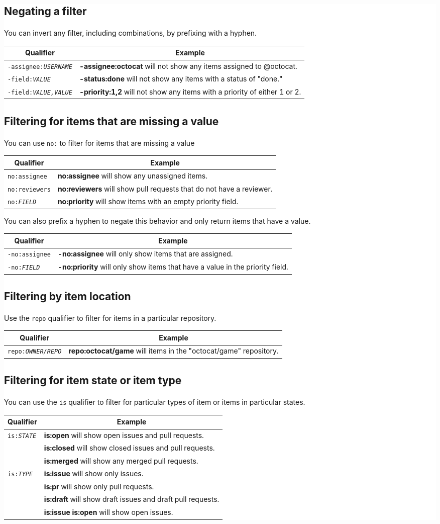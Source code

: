 ## Negating a filter

You can invert any filter, including combinations, by prefixing with a hyphen.

| Qualifier  | Example
| ---------- | -------------
|<code>-assignee:<em>USERNAME</em></code> | **-assignee:octocat** will not show any items assigned to @octocat.
|<code>-field:<em>VALUE</em></code> | **-status:done** will not show any items with a status of "done."
|<code>-field:<em>VALUE,VALUE</em></code> | **-priority:1,2** will not show any items with a priority of either 1 or 2.

## Filtering for items that are missing a value

You can use `no:` to filter for items that are missing a value

| Qualifier  | Example
| ---------- | -------------
|<code>no:assignee</code> | **no:assignee** will show any unassigned items.
|<code>no:reviewers</code> | **no:reviewers** will show pull requests that do not have a reviewer.
|<code>no:<em>FIELD</em> | **no:priority** will show items with an empty priority field.

You can also prefix a hyphen to negate this behavior and only return items that have a value.

| Qualifier  | Example
| ---------- | -------------
|<code>-no:assignee</code> | **-no:assignee** will only show items that are assigned.
|<code>-no:<em>FIELD</em></code> | **-no:priority** will only show items that have a value in the priority field.

## Filtering by item location

Use the `repo` qualifier to filter for items in a particular repository.

| Qualifier  | Example
| ---------- | -------------
|<code>repo:<em>OWNER/REPO</em></code> | **repo:octocat/game** will items in the "octocat/game" repository.

## Filtering for item state or item type

You can use the `is` qualifier to filter for particular types of item or items in particular states.

| Qualifier  | Example
| ---------- | -------------
|<code>is:<em>STATE</em></code> | **is:open** will show open issues and pull requests.
|                               | **is:closed** will show closed issues and pull requests.
|                               | **is:merged** will show any merged pull requests.
|<code>is:<em>TYPE</em></code>  | **is:issue** will show only issues.
|                               | **is:pr** will show only pull requests.
|                               | **is:draft** will show draft issues and draft pull requests.
|                               | **is:issue is:open** will show open issues.
